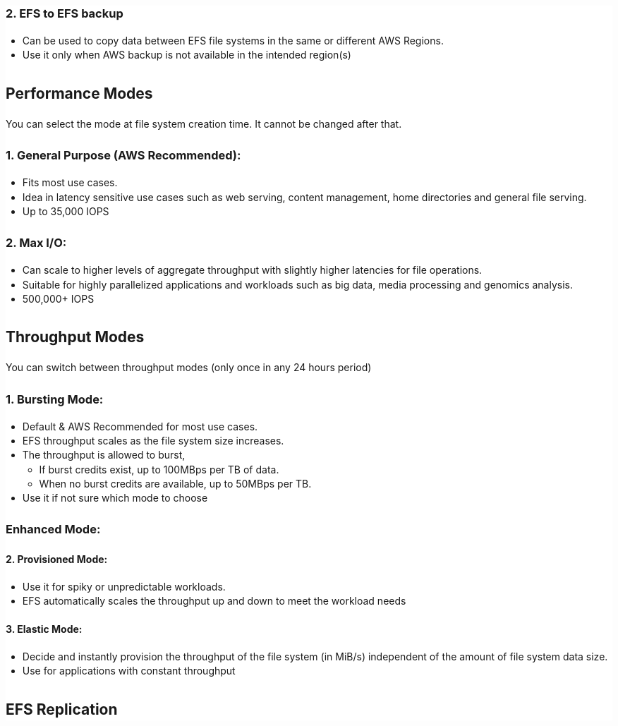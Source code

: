 ### **2. EFS to EFS backup**

- Can be used to copy data between EFS file systems in the same or different AWS Regions.
- Use it only when AWS backup is not available in the intended region(s)

## **Performance Modes**

You can select the mode at file system creation time. It cannot be changed after that.

### **1. General Purpose (AWS Recommended):**

- Fits most use cases.
- Idea in latency sensitive use cases such as web serving, content management, home directories and general file serving.
- Up to 35,000 IOPS

### **2. Max I/O:**

- Can scale to higher levels of aggregate throughput with slightly higher latencies for file operations.
- Suitable for highly parallelized applications and workloads such as big data, media processing and genomics analysis.
- 500,000+ IOPS

## **Throughput Modes**

You can switch between throughput modes (only once in any 24 hours period)

### **1. Bursting Mode:**

- Default & AWS Recommended for most use cases.
- EFS throughput scales as the file system size increases.
- The throughput is allowed to burst,
  - If burst credits exist, up to 100MBps per TB of data.
  - When no burst credits are available, up to 50MBps per TB.
- Use it if not sure which mode to choose

### **Enhanced Mode:**

#### **2. Provisioned Mode:**

- Use it for spiky or unpredictable workloads.
- EFS automatically scales the throughput up and down to meet the workload needs

#### **3. Elastic Mode:**

- Decide and instantly provision the throughput of the file system (in MiB/s) independent of the amount of file system data size.
- Use for applications with constant throughput

## **EFS Replication**
